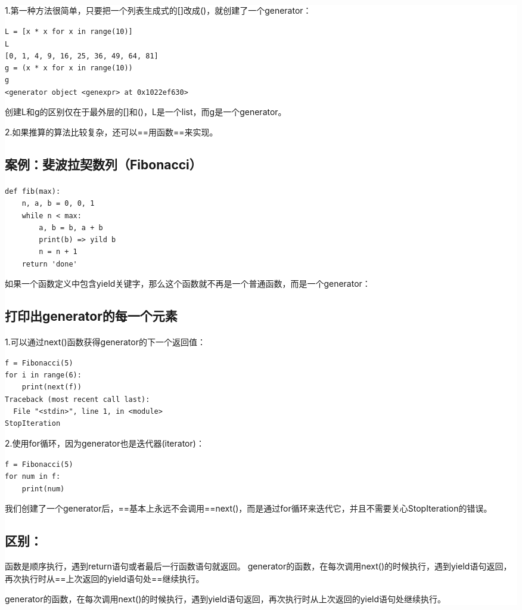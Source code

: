 1.第一种方法很简单，只要把一个列表生成式的[]改成()，就创建了一个generator：

```
L = [x * x for x in range(10)]
L
[0, 1, 4, 9, 16, 25, 36, 49, 64, 81]
g = (x * x for x in range(10))
g
<generator object <genexpr> at 0x1022ef630>
```

创建L和g的区别仅在于最外层的[]和()，L是一个list，而g是一个generator。

2.如果推算的算法比较复杂，还可以==用函数==来实现。

## 案例：斐波拉契数列（Fibonacci）

```
def fib(max):
    n, a, b = 0, 0, 1
    while n < max:
        a, b = b, a + b
        print(b) => yild b
        n = n + 1
    return 'done'
```

如果一个函数定义中包含yield关键字，那么这个函数就不再是一个普通函数，而是一个generator：

## 打印出generator的每一个元素

1.可以通过next()函数获得generator的下一个返回值：

```
f = Fibonacci(5)
for i in range(6):
    print(next(f))
Traceback (most recent call last):
  File "<stdin>", line 1, in <module>
StopIteration
```

2.使用for循环，因为generator也是迭代器(iterator)：

```
f = Fibonacci(5)
for num in f:
	print(num)
```

​		我们创建了一个generator后，==基本上永远不会调用==next()，而是通过for循环来迭代它，并且不需要关心StopIteration的错误。

## 区别：

函数是顺序执行，遇到return语句或者最后一行函数语句就返回。
generator的函数，在每次调用next()的时候执行，遇到yield语句返回，再次执行时从==上次返回的yield语句处==继续执行。

generator的函数，在每次调用next()的时候执行，遇到yield语句返回，再次执行时从上次返回的yield语句处继续执行。

